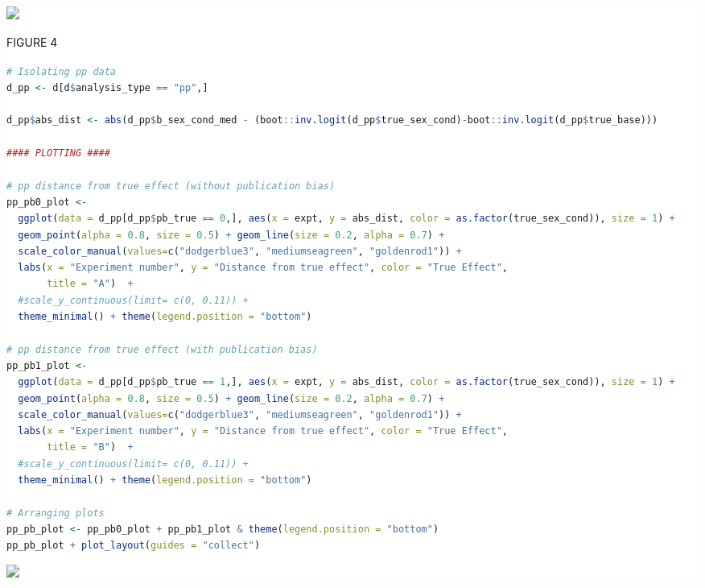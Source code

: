 ![](plots_files/figure-markdown_github/figure_3-1.png)

FIGURE 4

``` r
# Isolating pp data
d_pp <- d[d$analysis_type == "pp",]

d_pp$abs_dist <- abs(d_pp$b_sex_cond_med - (boot::inv.logit(d_pp$true_sex_cond)-boot::inv.logit(d_pp$true_base))) 

#### PLOTTING ####

# pp distance from true effect (without publication bias)
pp_pb0_plot <- 
  ggplot(data = d_pp[d_pp$pb_true == 0,], aes(x = expt, y = abs_dist, color = as.factor(true_sex_cond)), size = 1) + 
  geom_point(alpha = 0.8, size = 0.5) + geom_line(size = 0.2, alpha = 0.7) +  
  scale_color_manual(values=c("dodgerblue3", "mediumseagreen", "goldenrod1")) +
  labs(x = "Experiment number", y = "Distance from true effect", color = "True Effect",
       title = "A")  + 
  #scale_y_continuous(limit= c(0, 0.11)) +
  theme_minimal() + theme(legend.position = "bottom") 

# pp distance from true effect (with publication bias)
pp_pb1_plot <- 
  ggplot(data = d_pp[d_pp$pb_true == 1,], aes(x = expt, y = abs_dist, color = as.factor(true_sex_cond)), size = 1) + 
  geom_point(alpha = 0.8, size = 0.5) + geom_line(size = 0.2, alpha = 0.7) + 
  scale_color_manual(values=c("dodgerblue3", "mediumseagreen", "goldenrod1")) +
  labs(x = "Experiment number", y = "Distance from true effect", color = "True Effect", 
       title = "B")  + 
  #scale_y_continuous(limit= c(0, 0.11)) +
  theme_minimal() + theme(legend.position = "bottom") 

# Arranging plots
pp_pb_plot <- pp_pb0_plot + pp_pb1_plot & theme(legend.position = "bottom")
pp_pb_plot + plot_layout(guides = "collect") 
```

![](plots_files/figure-markdown_github/figure_4-1.png)
